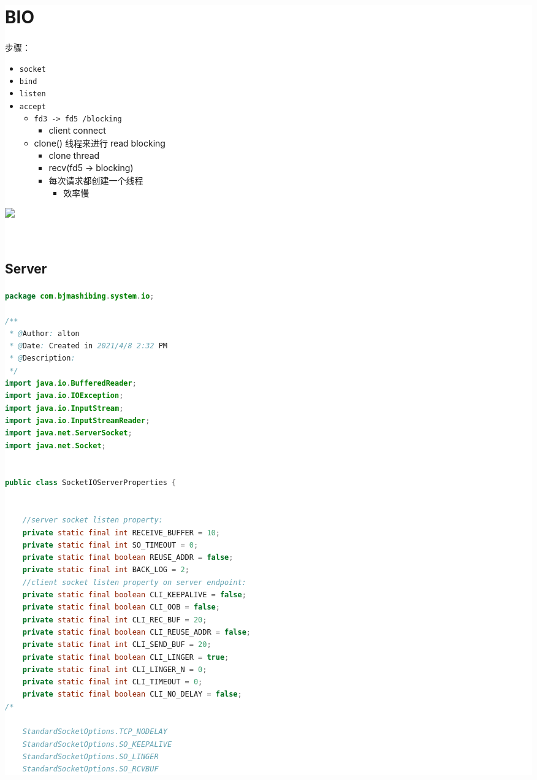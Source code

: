 # BIO

步骤：

- `socket`
- `bind`
- `listen`
- `accept`
  - `fd3 -> fd5 /blocking`
    - client  connect
  - clone() 线程来进行 read blocking
    - clone thread
    - recv(fd5 -> blocking)
    - 每次请求都创建一个线程
      - 效率慢



![](/Users/alton/Documents/profile/notebook/Java/play-java/io/docs/images/BIO.jpg)

&nbsp;

## Server

```java
package com.bjmashibing.system.io;

/**
 * @Author: alton
 * @Date: Created in 2021/4/8 2:32 PM
 * @Description:
 */
import java.io.BufferedReader;
import java.io.IOException;
import java.io.InputStream;
import java.io.InputStreamReader;
import java.net.ServerSocket;
import java.net.Socket;


public class SocketIOServerProperties {


    //server socket listen property:
    private static final int RECEIVE_BUFFER = 10;
    private static final int SO_TIMEOUT = 0;
    private static final boolean REUSE_ADDR = false;
    private static final int BACK_LOG = 2;
    //client socket listen property on server endpoint:
    private static final boolean CLI_KEEPALIVE = false;
    private static final boolean CLI_OOB = false;
    private static final int CLI_REC_BUF = 20;
    private static final boolean CLI_REUSE_ADDR = false;
    private static final int CLI_SEND_BUF = 20;
    private static final boolean CLI_LINGER = true;
    private static final int CLI_LINGER_N = 0;
    private static final int CLI_TIMEOUT = 0;
    private static final boolean CLI_NO_DELAY = false;
/*

    StandardSocketOptions.TCP_NODELAY
    StandardSocketOptions.SO_KEEPALIVE
    StandardSocketOptions.SO_LINGER
    StandardSocketOptions.SO_RCVBUF
```